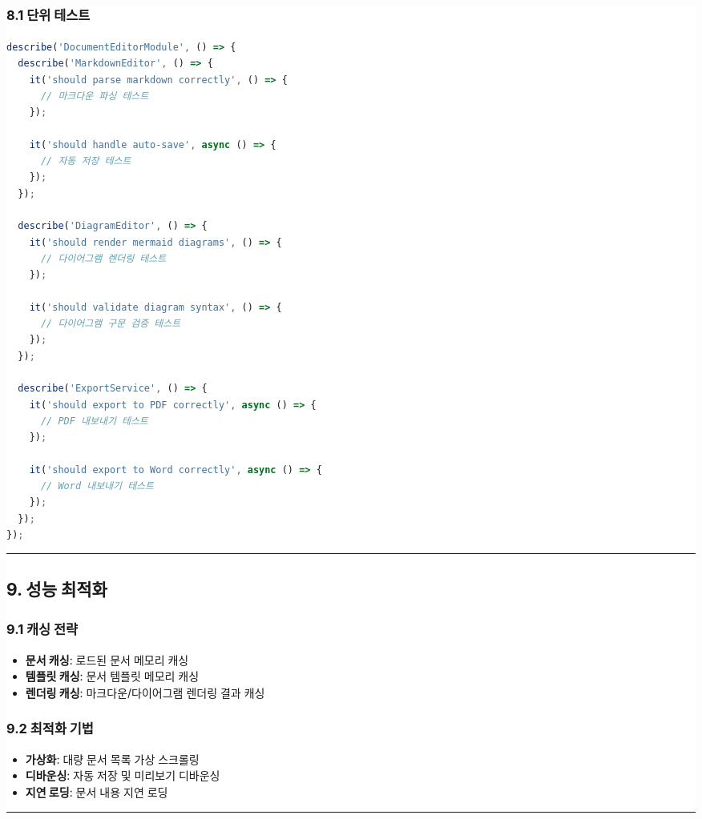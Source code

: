### 8.1 단위 테스트
```typescript
describe('DocumentEditorModule', () => {
  describe('MarkdownEditor', () => {
    it('should parse markdown correctly', () => {
      // 마크다운 파싱 테스트
    });
    
    it('should handle auto-save', async () => {
      // 자동 저장 테스트
    });
  });
  
  describe('DiagramEditor', () => {
    it('should render mermaid diagrams', () => {
      // 다이어그램 렌더링 테스트
    });
    
    it('should validate diagram syntax', () => {
      // 다이어그램 구문 검증 테스트
    });
  });
  
  describe('ExportService', () => {
    it('should export to PDF correctly', async () => {
      // PDF 내보내기 테스트
    });
    
    it('should export to Word correctly', async () => {
      // Word 내보내기 테스트
    });
  });
});
```

---

## 9. 성능 최적화

### 9.1 캐싱 전략
- **문서 캐싱**: 로드된 문서 메모리 캐싱
- **템플릿 캐싱**: 문서 템플릿 메모리 캐싱
- **렌더링 캐싱**: 마크다운/다이어그램 렌더링 결과 캐싱

### 9.2 최적화 기법
- **가상화**: 대량 문서 목록 가상 스크롤링
- **디바운싱**: 자동 저장 및 미리보기 디바운싱
- **지연 로딩**: 문서 내용 지연 로딩

---
